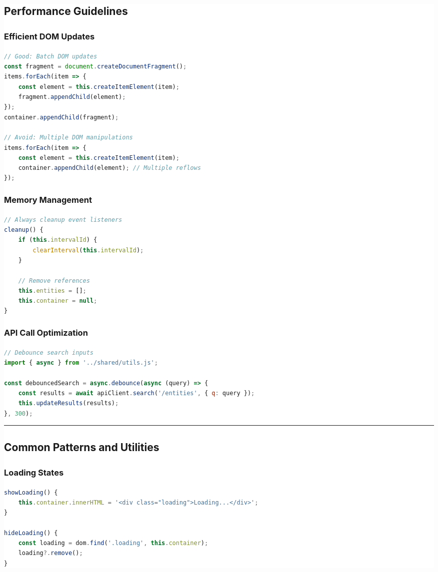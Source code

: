 ## Performance Guidelines

### Efficient DOM Updates
```javascript
// Good: Batch DOM updates
const fragment = document.createDocumentFragment();
items.forEach(item => {
    const element = this.createItemElement(item);
    fragment.appendChild(element);
});
container.appendChild(fragment);

// Avoid: Multiple DOM manipulations
items.forEach(item => {
    const element = this.createItemElement(item);
    container.appendChild(element); // Multiple reflows
});
```

### Memory Management
```javascript
// Always cleanup event listeners
cleanup() {
    if (this.intervalId) {
        clearInterval(this.intervalId);
    }
    
    // Remove references
    this.entities = [];
    this.container = null;
}
```

### API Call Optimization
```javascript
// Debounce search inputs
import { async } from '../shared/utils.js';

const debouncedSearch = async.debounce(async (query) => {
    const results = await apiClient.search('/entities', { q: query });
    this.updateResults(results);
}, 300);
```

---

## Common Patterns and Utilities

### Loading States
```javascript
showLoading() {
    this.container.innerHTML = '<div class="loading">Loading...</div>';
}

hideLoading() {
    const loading = dom.find('.loading', this.container);
    loading?.remove();
}
```
